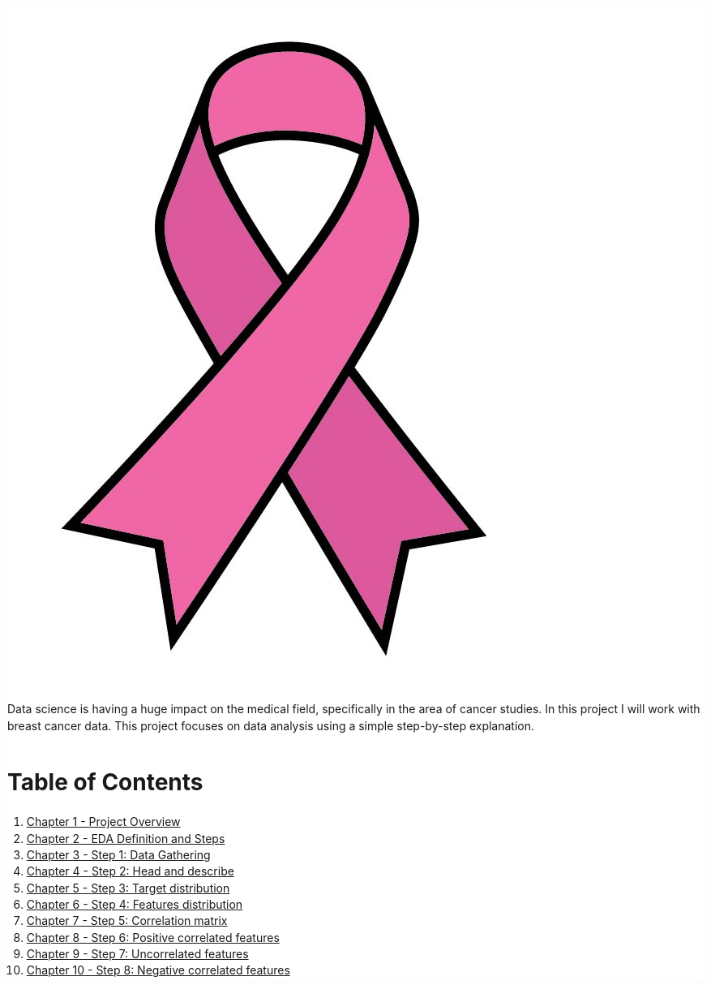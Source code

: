 ![Exploratory data analysis for breast cancer prediction](/images/breast_cancer/breast_cancer0.jpg)

Data science is having a huge impact on the medical field, specifically in the area of cancer studies. In this project I will work with breast cancer data. This project focuses on data analysis using a simple step-by-step explanation.

# Table of Contents
1. [Chapter 1 - Project Overview](#ch1)
1. [Chapter 2 - EDA Definition and Steps](#ch2)
1. [Chapter 3 - Step 1: Data Gathering](#ch3)
1. [Chapter 4 - Step 2: Head and describe](#ch4)
1. [Chapter 5 - Step 3: Target distribution](#ch5)
1. [Chapter 6 - Step 4: Features distribution](#ch6)
1. [Chapter 7 - Step 5: Correlation matrix](#ch7)
1. [Chapter 8 - Step 6: Positive correlated features](#ch8)
1. [Chapter 9 - Step 7: Uncorrelated features](#ch9)
1. [Chapter 10 - Step 8: Negative correlated features](#ch10)
